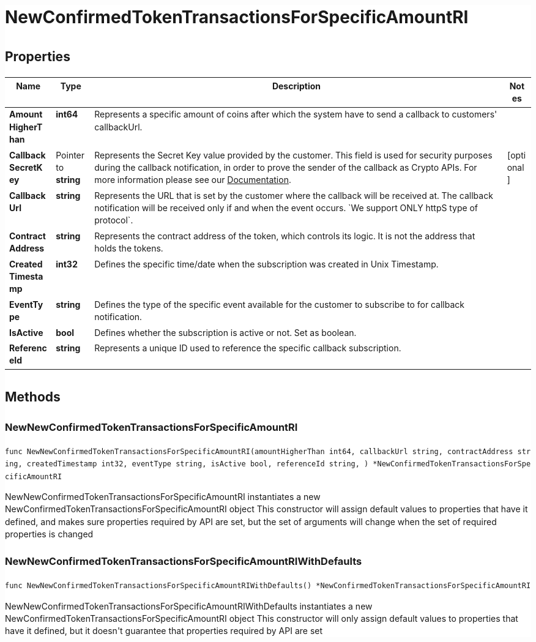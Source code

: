 # NewConfirmedTokenTransactionsForSpecificAmountRI

## Properties

Name | Type | Description | Notes
------------ | ------------- | ------------- | -------------
**AmountHigherThan** | **int64** | Represents a specific amount of coins after which the system have to send a callback to customers&#39; callbackUrl. | 
**CallbackSecretKey** | Pointer to **string** | Represents the Secret Key value provided by the customer. This field is used for security purposes during the callback notification, in order to prove the sender of the callback as Crypto APIs. For more information please see our [Documentation](https://developers.cryptoapis.io/technical-documentation/general-information/callbacks#callback-security). | [optional] 
**CallbackUrl** | **string** | Represents the URL that is set by the customer where the callback will be received at. The callback notification will be received only if and when the event occurs. &#x60;We support ONLY httpS type of protocol&#x60;. | 
**ContractAddress** | **string** | Represents the contract address of the token, which controls its logic. It is not the address that holds the tokens. | 
**CreatedTimestamp** | **int32** | Defines the specific time/date when the subscription was created in Unix Timestamp. | 
**EventType** | **string** | Defines the type of the specific event available for the customer to subscribe to for callback notification. | 
**IsActive** | **bool** | Defines whether the subscription is active or not. Set as boolean. | 
**ReferenceId** | **string** | Represents a unique ID used to reference the specific callback subscription. | 

## Methods

### NewNewConfirmedTokenTransactionsForSpecificAmountRI

`func NewNewConfirmedTokenTransactionsForSpecificAmountRI(amountHigherThan int64, callbackUrl string, contractAddress string, createdTimestamp int32, eventType string, isActive bool, referenceId string, ) *NewConfirmedTokenTransactionsForSpecificAmountRI`

NewNewConfirmedTokenTransactionsForSpecificAmountRI instantiates a new NewConfirmedTokenTransactionsForSpecificAmountRI object
This constructor will assign default values to properties that have it defined,
and makes sure properties required by API are set, but the set of arguments
will change when the set of required properties is changed

### NewNewConfirmedTokenTransactionsForSpecificAmountRIWithDefaults

`func NewNewConfirmedTokenTransactionsForSpecificAmountRIWithDefaults() *NewConfirmedTokenTransactionsForSpecificAmountRI`

NewNewConfirmedTokenTransactionsForSpecificAmountRIWithDefaults instantiates a new NewConfirmedTokenTransactionsForSpecificAmountRI object
This constructor will only assign default values to properties that have it defined,
but it doesn't guarantee that properties required by API are set
